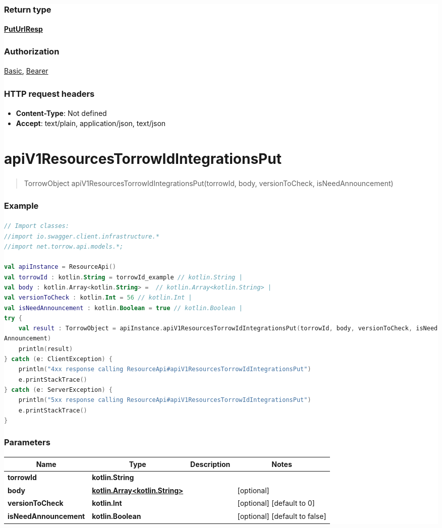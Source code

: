 ### Return type

[**PutUrlResp**](PutUrlResp.md)

### Authorization

[Basic](../README.md#Basic), [Bearer](../README.md#Bearer)

### HTTP request headers

 - **Content-Type**: Not defined
 - **Accept**: text/plain, application/json, text/json

<a name="apiV1ResourcesTorrowIdIntegrationsPut"></a>
# **apiV1ResourcesTorrowIdIntegrationsPut**
> TorrowObject apiV1ResourcesTorrowIdIntegrationsPut(torrowId, body, versionToCheck, isNeedAnnouncement)



### Example
```kotlin
// Import classes:
//import io.swagger.client.infrastructure.*
//import net.torrow.api.models.*;

val apiInstance = ResourceApi()
val torrowId : kotlin.String = torrowId_example // kotlin.String | 
val body : kotlin.Array<kotlin.String> =  // kotlin.Array<kotlin.String> | 
val versionToCheck : kotlin.Int = 56 // kotlin.Int | 
val isNeedAnnouncement : kotlin.Boolean = true // kotlin.Boolean | 
try {
    val result : TorrowObject = apiInstance.apiV1ResourcesTorrowIdIntegrationsPut(torrowId, body, versionToCheck, isNeedAnnouncement)
    println(result)
} catch (e: ClientException) {
    println("4xx response calling ResourceApi#apiV1ResourcesTorrowIdIntegrationsPut")
    e.printStackTrace()
} catch (e: ServerException) {
    println("5xx response calling ResourceApi#apiV1ResourcesTorrowIdIntegrationsPut")
    e.printStackTrace()
}
```

### Parameters

Name | Type | Description  | Notes
------------- | ------------- | ------------- | -------------
 **torrowId** | **kotlin.String**|  |
 **body** | [**kotlin.Array&lt;kotlin.String&gt;**](kotlin.String.md)|  | [optional]
 **versionToCheck** | **kotlin.Int**|  | [optional] [default to 0]
 **isNeedAnnouncement** | **kotlin.Boolean**|  | [optional] [default to false]
